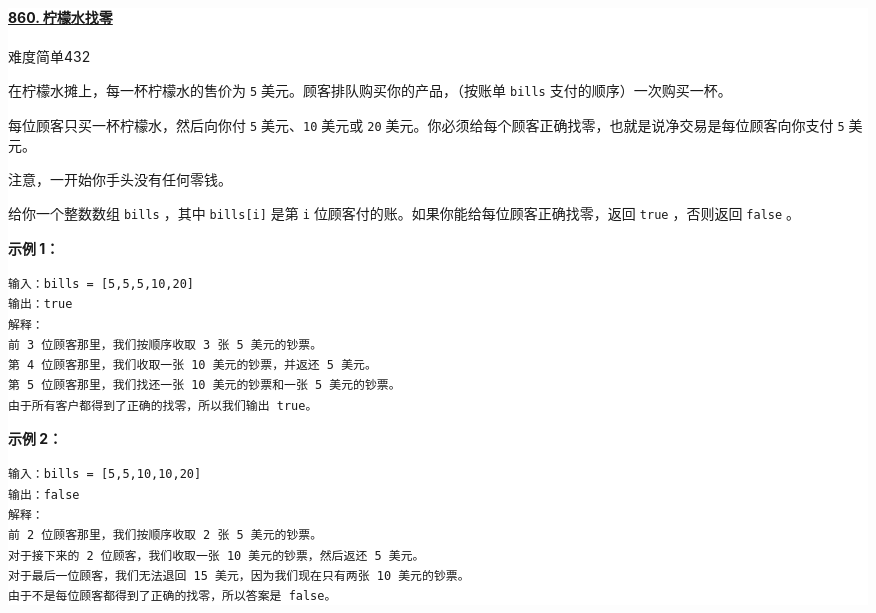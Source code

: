 





























#### [860. 柠檬水找零](https://leetcode.cn/problems/lemonade-change/)

难度简单432

在柠檬水摊上，每一杯柠檬水的售价为 `5` 美元。顾客排队购买你的产品，（按账单 `bills` 支付的顺序）一次购买一杯。

每位顾客只买一杯柠檬水，然后向你付 `5` 美元、`10` 美元或 `20` 美元。你必须给每个顾客正确找零，也就是说净交易是每位顾客向你支付 `5` 美元。

注意，一开始你手头没有任何零钱。

给你一个整数数组 `bills` ，其中 `bills[i]` 是第 `i` 位顾客付的账。如果你能给每位顾客正确找零，返回 `true` ，否则返回 `false` 。

 

**示例 1：**

```
输入：bills = [5,5,5,10,20]
输出：true
解释：
前 3 位顾客那里，我们按顺序收取 3 张 5 美元的钞票。
第 4 位顾客那里，我们收取一张 10 美元的钞票，并返还 5 美元。
第 5 位顾客那里，我们找还一张 10 美元的钞票和一张 5 美元的钞票。
由于所有客户都得到了正确的找零，所以我们输出 true。
```

**示例 2：**

```
输入：bills = [5,5,10,10,20]
输出：false
解释：
前 2 位顾客那里，我们按顺序收取 2 张 5 美元的钞票。
对于接下来的 2 位顾客，我们收取一张 10 美元的钞票，然后返还 5 美元。
对于最后一位顾客，我们无法退回 15 美元，因为我们现在只有两张 10 美元的钞票。
由于不是每位顾客都得到了正确的找零，所以答案是 false。
```

 
